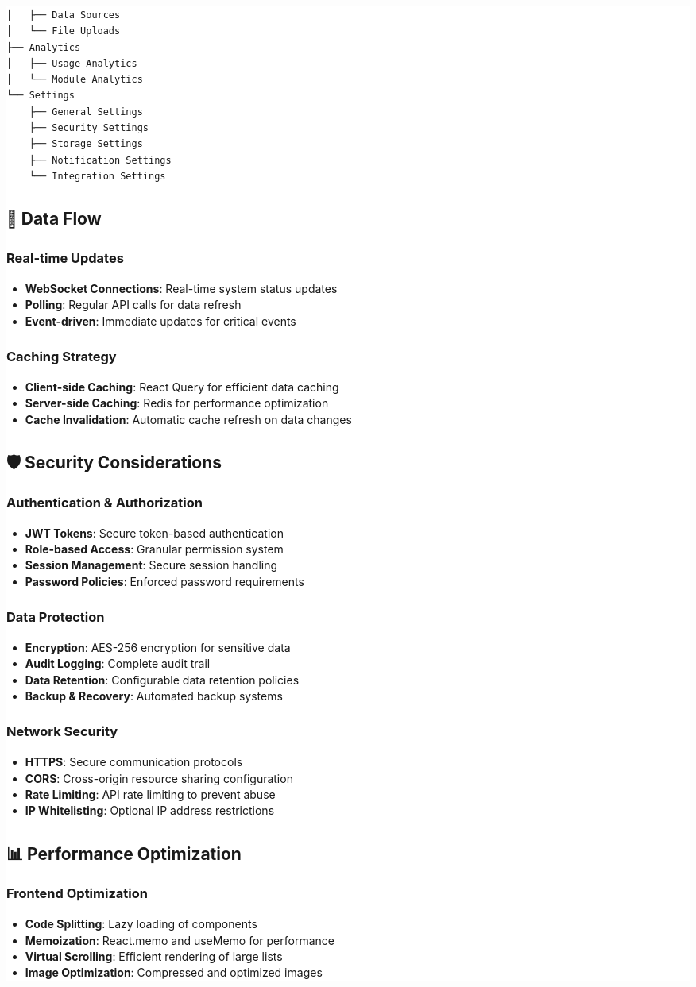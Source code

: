 ```
│   ├── Data Sources
│   └── File Uploads
├── Analytics
│   ├── Usage Analytics
│   └── Module Analytics
└── Settings
    ├── General Settings
    ├── Security Settings
    ├── Storage Settings
    ├── Notification Settings
    └── Integration Settings
```

## 🔄 Data Flow

### Real-time Updates
- **WebSocket Connections**: Real-time system status updates
- **Polling**: Regular API calls for data refresh
- **Event-driven**: Immediate updates for critical events

### Caching Strategy
- **Client-side Caching**: React Query for efficient data caching
- **Server-side Caching**: Redis for performance optimization
- **Cache Invalidation**: Automatic cache refresh on data changes

## 🛡️ Security Considerations

### Authentication & Authorization
- **JWT Tokens**: Secure token-based authentication
- **Role-based Access**: Granular permission system
- **Session Management**: Secure session handling
- **Password Policies**: Enforced password requirements

### Data Protection
- **Encryption**: AES-256 encryption for sensitive data
- **Audit Logging**: Complete audit trail
- **Data Retention**: Configurable data retention policies
- **Backup & Recovery**: Automated backup systems

### Network Security
- **HTTPS**: Secure communication protocols
- **CORS**: Cross-origin resource sharing configuration
- **Rate Limiting**: API rate limiting to prevent abuse
- **IP Whitelisting**: Optional IP address restrictions

## 📊 Performance Optimization

### Frontend Optimization
- **Code Splitting**: Lazy loading of components
- **Memoization**: React.memo and useMemo for performance
- **Virtual Scrolling**: Efficient rendering of large lists
- **Image Optimization**: Compressed and optimized images

